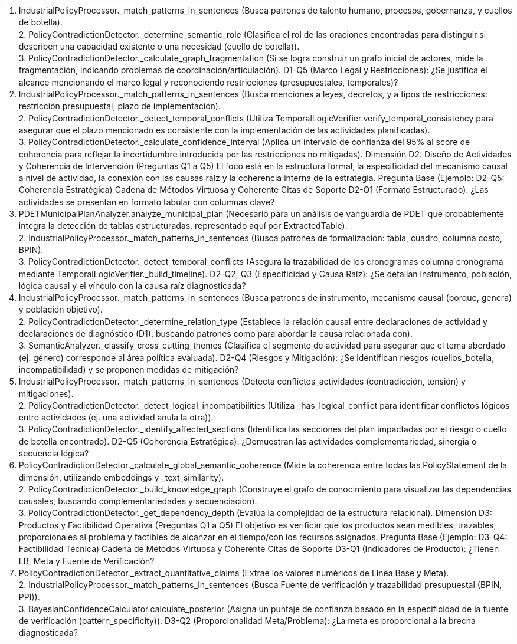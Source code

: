 1. IndustrialPolicyProcessor._match_patterns_in_sentences (Busca patrones de talento humano, procesos, gobernanza, y cuellos de botella).<br>2. PolicyContradictionDetector._determine_semantic_role (Clasifica el rol de las oraciones encontradas para distinguir si describen una capacidad existente o una necesidad (cuello de botella)).<br>3. PolicyContradictionDetector._calculate_graph_fragmentation (Si se logra construir un grafo inicial de actores, mide la fragmentación, indicando problemas de coordinación/articulación).
D1-Q5 (Marco Legal y Restricciones): ¿Se justifica el alcance mencionando el marco legal y reconociendo restricciones (presupuestales, temporales)?
1. IndustrialPolicyProcessor._match_patterns_in_sentences (Busca menciones a leyes, decretos, y a tipos de restricciones: restricción presupuestal, plazo de implementación).<br>2. PolicyContradictionDetector._detect_temporal_conflicts (Utiliza TemporalLogicVerifier.verify_temporal_consistency para asegurar que el plazo mencionado es consistente con la implementación de las actividades planificadas).<br>3. PolicyContradictionDetector._calculate_confidence_interval (Aplica un intervalo de confianza del 95% al score de coherencia para reflejar la incertidumbre introducida por las restricciones no mitigadas).
Dimensión D2: Diseño de Actividades y Coherencia de Intervención (Preguntas Q1 a Q5)
El foco está en la estructura formal, la especificidad del mecanismo causal a nivel de actividad, la conexión con las causas raíz y la coherencia interna de la estrategia.
Pregunta Base (Ejemplo: D2-Q5: Coherencia Estratégica)
Cadena de Métodos Virtuosa y Coherente
Citas de Soporte
D2-Q1 (Formato Estructurado): ¿Las actividades se presentan en formato tabular con columnas clave?
1. PDETMunicipalPlanAnalyzer.analyze_municipal_plan (Necesario para un análisis de vanguardia de PDET que probablemente integra la detección de tablas estructuradas, representado aquí por ExtractedTable).<br>2. IndustrialPolicyProcessor._match_patterns_in_sentences (Busca patrones de formalización: tabla, cuadro, columna costo, BPIN).<br>3. PolicyContradictionDetector._detect_temporal_conflicts (Asegura la trazabilidad de los cronogramas columna cronograma mediante TemporalLogicVerifier._build_timeline).
D2-Q2, Q3 (Especificidad y Causa Raíz): ¿Se detallan instrumento, población, lógica causal y el vínculo con la causa raíz diagnosticada?
1. IndustrialPolicyProcessor._match_patterns_in_sentences (Busca patrones de instrumento, mecanismo causal (porque, genera) y población objetivo).<br>2. PolicyContradictionDetector._determine_relation_type (Establece la relación causal entre declaraciones de actividad y declaraciones de diagnóstico (D1), buscando patrones como para abordar la causa relacionada con).<br>3. SemanticAnalyzer._classify_cross_cutting_themes (Clasifica el segmento de actividad para asegurar que el tema abordado (ej. género) corresponde al área política evaluada).
D2-Q4 (Riesgos y Mitigación): ¿Se identifican riesgos (cuellos_botella, incompatibilidad) y se proponen medidas de mitigación?
1. IndustrialPolicyProcessor._match_patterns_in_sentences (Detecta conflictos_actividades (contradicción, tensión) y mitigaciones).<br>2. PolicyContradictionDetector._detect_logical_incompatibilities (Utiliza _has_logical_conflict para identificar conflictos lógicos entre actividades (ej. una actividad anula la otra)).<br>3. PolicyContradictionDetector._identify_affected_sections (Identifica las secciones del plan impactadas por el riesgo o cuello de botella encontrado).
D2-Q5 (Coherencia Estratégica): ¿Demuestran las actividades complementariedad, sinergia o secuencia lógica?
1. PolicyContradictionDetector._calculate_global_semantic_coherence (Mide la coherencia entre todas las PolicyStatement de la dimensión, utilizando embeddings y _text_similarity).<br>2. PolicyContradictionDetector._build_knowledge_graph (Construye el grafo de conocimiento para visualizar las dependencias causales, buscando complementariedades y secuenciacion).<br>3. PolicyContradictionDetector._get_dependency_depth (Evalúa la complejidad de la estructura relacional).
Dimensión D3: Productos y Factibilidad Operativa (Preguntas Q1 a Q5)
El objetivo es verificar que los productos sean medibles, trazables, proporcionales al problema y factibles de alcanzar en el tiempo/con los recursos asignados.
Pregunta Base (Ejemplo: D3-Q4: Factibilidad Técnica)
Cadena de Métodos Virtuosa y Coherente
Citas de Soporte
D3-Q1 (Indicadores de Producto): ¿Tienen LB, Meta y Fuente de Verificación?
1. PolicyContradictionDetector._extract_quantitative_claims (Extrae los valores numéricos de Línea Base y Meta).<br>2. IndustrialPolicyProcessor._match_patterns_in_sentences (Busca Fuente de verificación y trazabilidad presupuestal (BPIN, PPI)).<br>3. BayesianConfidenceCalculator.calculate_posterior (Asigna un puntaje de confianza basado en la especificidad de la fuente de verificación (pattern_specificity)).
D3-Q2 (Proporcionalidad Meta/Problema): ¿La meta es proporcional a la brecha diagnosticada?